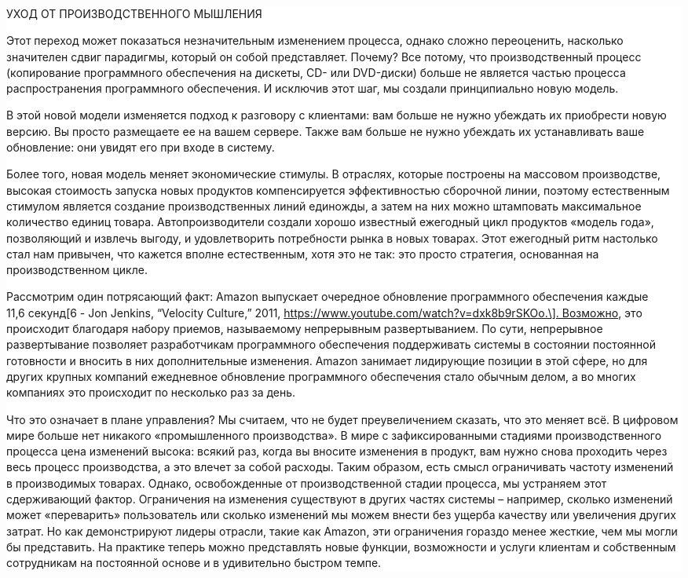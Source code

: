 УХОД ОТ ПРОИЗВОДСТВЕННОГО МЫШЛЕНИЯ

Этот переход может показаться незначительным изменением процесса, однако
сложно переоценить, насколько значителен сдвиг парадигмы, который он
собой представляет. Почему? Все потому, что производственный процесс
(копирование программного обеспечения на дискеты, CD- или DVD-диски)
больше не является частью процесса распространения программного
обеспечения. И исключив этот шаг, мы создали принципиально новую модель.

В этой новой модели изменяется подход к разговору с клиентами: вам
больше не нужно убеждать их приобрести новую версию. Вы просто
размещаете ее на вашем сервере. Также вам больше не нужно убеждать их
устанавливать ваше обновление: они увидят его при входе в систему.

Более того, новая модель меняет экономические стимулы. В отраслях,
которые построены на массовом производстве, высокая стоимость запуска
новых продуктов компенсируется эффективностью сборочной линии, поэтому
естественным стимулом является создание производственных линий единожды,
а затем на них можно штамповать максимальное количество единиц товара.
Автопроизводители создали хорошо известный ежегодный цикл продуктов
«модель года», позволяющий и извлечь выгоду, и удовлетворить потребности
рынка в новых товарах. Этот ежегодный ритм настолько стал нам привычен,
что кажется вполне естественным, хотя это не так: это просто стратегия,
основанная на производственном цикле.

Рассмотрим один потрясающий факт: Amazon выпускает очередное обновление
программного обеспечения каждые 11,6 секунд\[6 - Jon Jenkins, “Velocity
Culture,” 2011,
https://www.youtube.com/watch?v=dxk8b9rSKOo.\]. Возможно, это происходит
благодаря набору приемов, называемому непрерывным развертыванием. По
сути, непрерывное развертывание позволяет разработчикам программного
обеспечения поддерживать системы в состоянии постоянной готовности и
вносить в них дополнительные изменения. Amazon занимает лидирующие
позиции в этой сфере, но для других крупных компаний ежедневное
обновление программного обеспечения стало обычным делом, а во многих
компаниях это происходит по несколько раз за день.

Что это означает в плане управления? Мы считаем, что не будет
преувеличением сказать, что это меняет всё. В цифровом мире больше нет
никакого «промышленного производства». В мире с зафиксированными
стадиями производственного процесса цена изменений высока: всякий раз,
когда вы вносите изменения в продукт, вам нужно снова проходить через
весь процесс производства, а это влечет за собой расходы. Таким образом,
есть смысл ограничивать частоту изменений в производимых товарах.
Однако, освобожденные от производственной стадии процесса, мы устраняем
этот сдерживающий фактор. Ограничения на изменения существуют в других
частях системы – например, сколько изменений может «переварить»
пользователь или сколько изменений мы можем внести без ущерба качеству
или увеличения других затрат. Но как демонстрируют лидеры отрасли, такие
как Amazon, эти ограничения гораздо менее жесткие, чем мы могли бы
представить. На практике теперь можно представлять новые функции,
возможности и услуги клиентам и собственным сотрудникам на постоянной
основе и в удивительно быстром темпе.
